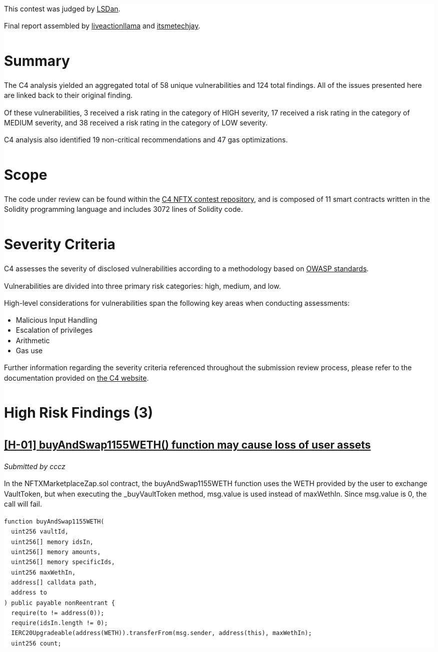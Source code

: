 This contest was judged by [LSDan](https://twitter.com/lsdan_defi).

Final report assembled by [liveactionllama](https://twitter.com/liveactionllama) and [itsmetechjay](https://twitter.com/itsmetechjay).

# Summary

The C4 analysis yielded an aggregated total of 58 unique vulnerabilities and 124 total findings. All of the issues presented here are linked back to their original finding.

Of these vulnerabilities, 3 received a risk rating in the category of HIGH severity, 17 received a risk rating in the category of MEDIUM severity, and 38 received a risk rating in the category of LOW severity.

C4 analysis also identified 19 non-critical recommendations and 47 gas optimizations.

# Scope

The code under review can be found within the [C4 NFTX contest repository](https://github.com/code-423n4/2021-12-nftx), and is composed of 11 smart contracts written in the Solidity programming language and includes 3072 lines of Solidity code.

# Severity Criteria

C4 assesses the severity of disclosed vulnerabilities according to a methodology based on [OWASP standards](https://owasp.org/www-community/OWASP_Risk_Rating_Methodology).

Vulnerabilities are divided into three primary risk categories: high, medium, and low.

High-level considerations for vulnerabilities span the following key areas when conducting assessments:

- Malicious Input Handling
- Escalation of privileges
- Arithmetic
- Gas use

Further information regarding the severity criteria referenced throughout the submission review process, please refer to the documentation provided on [the C4 website](https://code423n4.com).

# High Risk Findings (3)
## [[H-01] buyAndSwap1155WETH() function may cause loss of user assets](https://github.com/code-423n4/2021-12-nftx-findings/issues/2)
_Submitted by cccz_

In the NFTXMarketplaceZap.sol contract, the buyAndSwap1155WETH function uses the WETH provided by the user to exchange VaultToken, but when executing the \_buyVaultToken method, msg.value is used instead of maxWethIn. Since msg.value is 0, the call will fail.
```solidity
function buyAndSwap1155WETH(
  uint256 vaultId,
  uint256[] memory idsIn,
  uint256[] memory amounts,
  uint256[] memory specificIds,
  uint256 maxWethIn,
  address[] calldata path,
  address to
) public payable nonReentrant {
  require(to != address(0));
  require(idsIn.length != 0);
  IERC20Upgradeable(address(WETH)).transferFrom(msg.sender, address(this), maxWethIn);
  uint256 count;
```